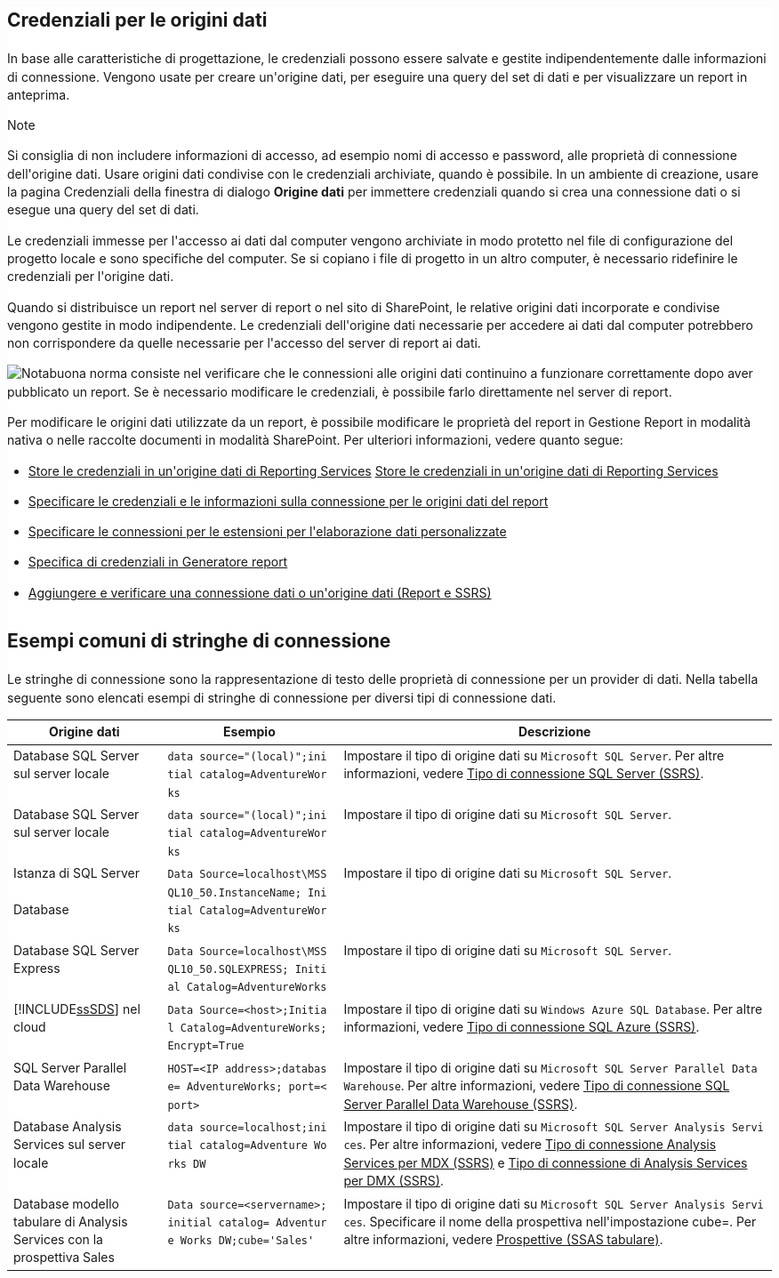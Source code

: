 ##  <a name="bkmk_credentials"></a> Credenziali per le origini dati  
 In base alle caratteristiche di progettazione, le credenziali possono essere salvate e gestite indipendentemente dalle informazioni di connessione. Vengono usate per creare un'origine dati, per eseguire una query del set di dati e per visualizzare un report in anteprima.  
  
> [!NOTE]  
>  Si consiglia di non includere informazioni di accesso, ad esempio nomi di accesso e password, alle proprietà di connessione dell'origine dati. Usare origini dati condivise con le credenziali archiviate, quando è possibile. In un ambiente di creazione, usare la pagina Credenziali della finestra di dialogo **Origine dati** per immettere credenziali quando si crea una connessione dati o si esegue una query del set di dati.  
  
 Le credenziali immesse per l'accesso ai dati dal computer vengono archiviate in modo protetto nel file di configurazione del progetto locale e sono specifiche del computer. Se si copiano i file di progetto in un altro computer, è necessario ridefinire le credenziali per l'origine dati.  
  
 Quando si distribuisce un report nel server di report o nel sito di SharePoint, le relative origini dati incorporate e condivise vengono gestite in modo indipendente. Le credenziali dell'origine dati necessarie per accedere ai dati dal computer potrebbero non corrispondere da quelle necessarie per l'accesso del server di report ai dati.  
  
 ![Nota](media/rs-fyinote.png "nota")buona norma consiste nel verificare che le connessioni alle origini dati continuino a funzionare correttamente dopo aver pubblicato un report. Se è necessario modificare le credenziali, è possibile farlo direttamente nel server di report.  
  
 Per modificare le origini dati utilizzate da un report, è possibile modificare le proprietà del report in Gestione Report in modalità nativa o nelle raccolte documenti in modalità SharePoint. Per ulteriori informazioni, vedere quanto segue:  
  
-   [Store le credenziali in un'origine dati di Reporting Services](report-data/store-credentials-in-a-reporting-services-data-source.md) [Store le credenziali in un'origine dati di Reporting Services](report-data/store-credentials-in-a-reporting-services-data-source.md)  
  
-   [Specificare le credenziali e le informazioni sulla connessione per le origini dati del report](report-data/specify-credential-and-connection-information-for-report-data-sources.md)  
  
-   [Specificare le connessioni per le estensioni per l'elaborazione dati personalizzate](report-data/specify-connections-for-custom-data-processing-extensions.md)  
  
-   [Specifica di credenziali in Generatore report](../../2014/reporting-services/specify-credentials-in-report-builder.md)  
  
-   [Aggiungere e verificare una connessione dati o un'origine dati &#40;Report e SSRS&#41;](report-data/add-and-verify-a-data-connection-report-builder-and-ssrs.md)  
  
##  <a name="bkmk_connection_examples"></a> Esempi comuni di stringhe di connessione  
 Le stringhe di connessione sono la rappresentazione di testo delle proprietà di connessione per un provider di dati. Nella tabella seguente sono elencati esempi di stringhe di connessione per diversi tipi di connessione dati.  
  
|**Origine dati**|**Esempio**|**Descrizione**|  
|---------------------|-----------------|---------------------|  
|Database SQL Server sul server locale|`data source="(local)";initial catalog=AdventureWorks`|Impostare il tipo di origine dati su `Microsoft SQL Server`. Per altre informazioni, vedere [Tipo di connessione SQL Server &#40;SSRS&#41;](report-data/sql-server-connection-type-ssrs.md).|  
|Database SQL Server sul server locale|`data source="(local)";initial catalog=AdventureWorks`|Impostare il tipo di origine dati su `Microsoft SQL Server`.|  
|Istanza di SQL Server<br /><br /> Database|`Data Source=localhost\MSSQL10_50.InstanceName; Initial Catalog=AdventureWorks`|Impostare il tipo di origine dati su `Microsoft SQL Server`.|  
|Database SQL Server Express|`Data Source=localhost\MSSQL10_50.SQLEXPRESS; Initial Catalog=AdventureWorks`|Impostare il tipo di origine dati su `Microsoft SQL Server`.|  
|[!INCLUDE[ssSDS](../includes/sssds-md.md)] nel cloud|`Data Source=<host>;Initial Catalog=AdventureWorks; Encrypt=True`|Impostare il tipo di origine dati su `Windows Azure SQL Database`. Per altre informazioni, vedere [Tipo di connessione SQL Azure &#40;SSRS&#41;](report-data/sql-azure-connection-type-ssrs.md).|  
|SQL Server Parallel Data Warehouse|`HOST=<IP address>;database= AdventureWorks; port=<port>`|Impostare il tipo di origine dati su `Microsoft SQL Server Parallel Data Warehouse`. Per altre informazioni, vedere [Tipo di connessione SQL Server Parallel Data Warehouse &#40;SSRS&#41;](report-data/sql-server-parallel-data-warehouse-connection-type-ssrs.md).|  
|Database Analysis Services sul server locale|`data source=localhost;initial catalog=Adventure Works DW`|Impostare il tipo di origine dati su `Microsoft SQL Server Analysis Services`. Per altre informazioni, vedere [Tipo di connessione Analysis Services per MDX &#40;SSRS&#41;](report-data/analysis-services-connection-type-for-mdx-ssrs.md) e [Tipo di connessione di Analysis Services per DMX &#40;SSRS&#41;](report-data/analysis-services-connection-type-for-dmx-ssrs.md).|  
|Database modello tabulare di Analysis Services con la prospettiva Sales|`Data source=<servername>;initial catalog= Adventure Works DW;cube='Sales'`|Impostare il tipo di origine dati su `Microsoft SQL Server Analysis Services`. Specificare il nome della prospettiva nell'impostazione cube=. Per altre informazioni, vedere [Prospettive &#40;SSAS tabulare&#41;](../analysis-services/tabular-models/perspectives-ssas-tabular.md).|  